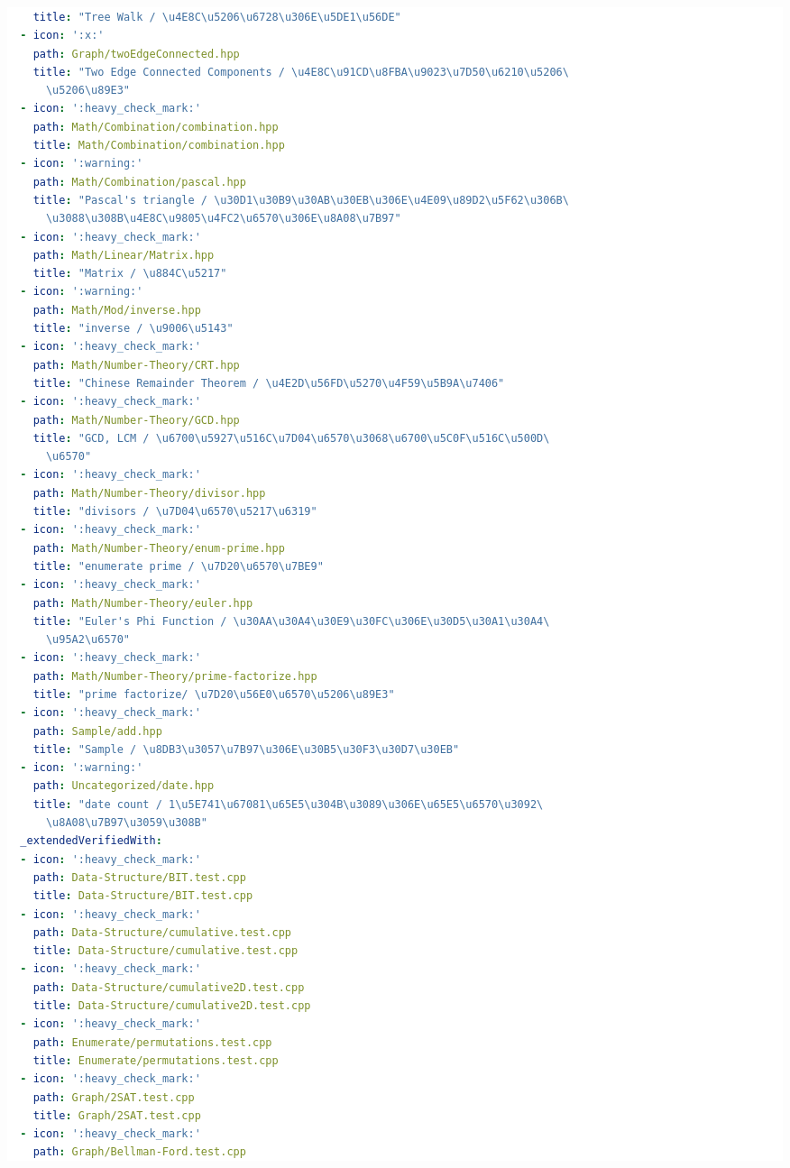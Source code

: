 ```yaml
    title: "Tree Walk / \u4E8C\u5206\u6728\u306E\u5DE1\u56DE"
  - icon: ':x:'
    path: Graph/twoEdgeConnected.hpp
    title: "Two Edge Connected Components / \u4E8C\u91CD\u8FBA\u9023\u7D50\u6210\u5206\
      \u5206\u89E3"
  - icon: ':heavy_check_mark:'
    path: Math/Combination/combination.hpp
    title: Math/Combination/combination.hpp
  - icon: ':warning:'
    path: Math/Combination/pascal.hpp
    title: "Pascal's triangle / \u30D1\u30B9\u30AB\u30EB\u306E\u4E09\u89D2\u5F62\u306B\
      \u3088\u308B\u4E8C\u9805\u4FC2\u6570\u306E\u8A08\u7B97"
  - icon: ':heavy_check_mark:'
    path: Math/Linear/Matrix.hpp
    title: "Matrix / \u884C\u5217"
  - icon: ':warning:'
    path: Math/Mod/inverse.hpp
    title: "inverse / \u9006\u5143"
  - icon: ':heavy_check_mark:'
    path: Math/Number-Theory/CRT.hpp
    title: "Chinese Remainder Theorem / \u4E2D\u56FD\u5270\u4F59\u5B9A\u7406"
  - icon: ':heavy_check_mark:'
    path: Math/Number-Theory/GCD.hpp
    title: "GCD, LCM / \u6700\u5927\u516C\u7D04\u6570\u3068\u6700\u5C0F\u516C\u500D\
      \u6570"
  - icon: ':heavy_check_mark:'
    path: Math/Number-Theory/divisor.hpp
    title: "divisors / \u7D04\u6570\u5217\u6319"
  - icon: ':heavy_check_mark:'
    path: Math/Number-Theory/enum-prime.hpp
    title: "enumerate prime / \u7D20\u6570\u7BE9"
  - icon: ':heavy_check_mark:'
    path: Math/Number-Theory/euler.hpp
    title: "Euler's Phi Function / \u30AA\u30A4\u30E9\u30FC\u306E\u30D5\u30A1\u30A4\
      \u95A2\u6570"
  - icon: ':heavy_check_mark:'
    path: Math/Number-Theory/prime-factorize.hpp
    title: "prime factorize/ \u7D20\u56E0\u6570\u5206\u89E3"
  - icon: ':heavy_check_mark:'
    path: Sample/add.hpp
    title: "Sample / \u8DB3\u3057\u7B97\u306E\u30B5\u30F3\u30D7\u30EB"
  - icon: ':warning:'
    path: Uncategorized/date.hpp
    title: "date count / 1\u5E741\u67081\u65E5\u304B\u3089\u306E\u65E5\u6570\u3092\
      \u8A08\u7B97\u3059\u308B"
  _extendedVerifiedWith:
  - icon: ':heavy_check_mark:'
    path: Data-Structure/BIT.test.cpp
    title: Data-Structure/BIT.test.cpp
  - icon: ':heavy_check_mark:'
    path: Data-Structure/cumulative.test.cpp
    title: Data-Structure/cumulative.test.cpp
  - icon: ':heavy_check_mark:'
    path: Data-Structure/cumulative2D.test.cpp
    title: Data-Structure/cumulative2D.test.cpp
  - icon: ':heavy_check_mark:'
    path: Enumerate/permutations.test.cpp
    title: Enumerate/permutations.test.cpp
  - icon: ':heavy_check_mark:'
    path: Graph/2SAT.test.cpp
    title: Graph/2SAT.test.cpp
  - icon: ':heavy_check_mark:'
    path: Graph/Bellman-Ford.test.cpp
```